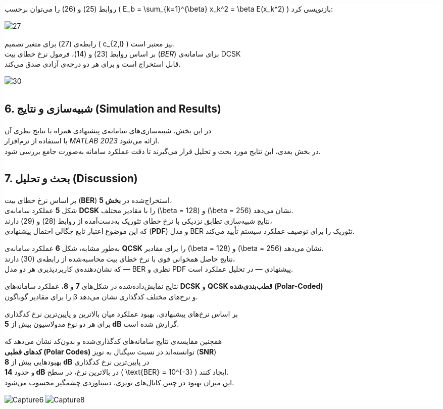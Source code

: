 

روابط (25) و (26) را می‌توان برحسب \( E_b = \sum_{k=1}^{\beta} x_k^2 = \beta E(x_k^2) \) بازنویسی کرد:


<img width="479" height="91" alt="27" src="https://github.com/user-attachments/assets/14a833cc-75e4-4f36-aff9-8ae11171d015" />


رابطه‌ی (27) برای متغیر تصمیم \( c_{2,l} \) نیز معتبر است.  
بر اساس روابط (23) و (14)، فرمول نرخ خطای بیت (*BER*) برای سامانه‌ی DCSK  
قابل استخراج است و برای هر دو درجه‌ی آزادی صدق می‌کند.


<img width="737" height="399" alt="30" src="https://github.com/user-attachments/assets/52d3f785-c133-4695-a38d-8597ecb92000" />

## 6. شبیه‌سازی و نتایج (Simulation and Results)

در این بخش، شبیه‌سازی‌های سامانه‌ی پیشنهادی همراه با نتایج نظری آن  
با استفاده از نرم‌افزار *MATLAB 2023* ارائه می‌شود.  
در بخش بعدی، این نتایج مورد بحث و تحلیل قرار می‌گیرند تا دقت عملکرد سامانه به‌صورت جامع بررسی شود.

## 7. بحث و تحلیل (Discussion)

بر اساس نرخ خطای بیت (**BER**) استخراج‌شده در **بخش 5**،  
شکل **5** عملکرد سامانه‌ی **DCSK** را با مقادیر مختلف \(\beta = 128\) و \(\beta = 256\) نشان می‌دهد.  
نتایج شبیه‌سازی تطابق نزدیکی با نرخ خطای تئوریک به‌دست‌آمده از روابط (28) و (29) دارند،  
که این موضوع اعتبار تابع چگالی احتمال پیشنهادی (**PDF**) و مدل BER تئوریک را برای توصیف عملکرد سیستم تأیید می‌کند.  

به‌طور مشابه، شکل **6** عملکرد سامانه‌ی **QCSK** را برای مقادیر \(\beta = 128\) و \(\beta = 256\) نشان می‌دهد.  
نتایج حاصل همخوانی قوی با نرخ خطای بیت محاسبه‌شده از رابطه‌ی (30) دارند،  
که نشان‌دهنده‌ی کاربردپذیری هر دو مدل — BER نظری و PDF پیشنهادی — در تحلیل عملکرد است.  

نتایج نمایش‌داده‌شده در شکل‌های **7** و **8**، عملکرد سامانه‌های **DCSK** و **QCSK قطب‌بندی‌شده (Polar-Coded)**  
را برای مقادیر گوناگون β و نرخ‌های مختلف کدگذاری نشان می‌دهد.  

بر اساس نرخ‌های پیشنهادی، بهبود عملکرد میان بالاترین و پایین‌ترین نرخ کدگذاری  
برای هر دو نوع مدولاسیون بیش از **5 dB** گزارش شده است.  

همچنین مقایسه‌ی نتایج سامانه‌های کدگذاری‌شده و بدون‌کد نشان می‌دهد که  
**کدهای قطبی (Polar Codes)** توانسته‌اند در نسبت سیگنال به نویز (**SNR**)  
بهبودهایی بیش از **8 dB** در پایین‌ترین نرخ کدگذاری  
و حدود **14 dB** در بالاترین نرخ، در سطح \( \text{BER} = 10^{-3} \) ایجاد کنند.  
این میزان بهبود در چنین کانال‌های نویزی، دستاوردی چشمگیر محسوب می‌شود.


<img width="847" height="729" alt="Capture6" src="https://github.com/user-attachments/assets/b9ad8910-ab85-4b77-8bdb-9206e447cfcf" />



<img width="807" height="702" alt="Capture8" src="https://github.com/user-attachments/assets/edbb25d1-4a26-429d-afc4-a596f7a18613" />
